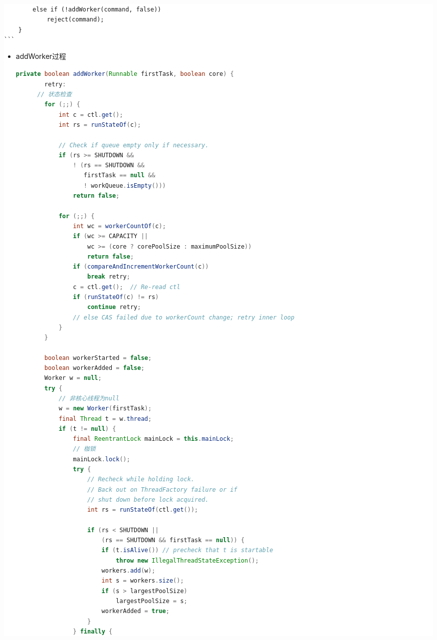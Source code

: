             else if (!addWorker(command, false))
                reject(command);
        }
    ```

    

- addWorker过程

  ```java
  private boolean addWorker(Runnable firstTask, boolean core) {
          retry:
      	// 状态检查
          for (;;) {
              int c = ctl.get();
              int rs = runStateOf(c);
  
              // Check if queue empty only if necessary.
              if (rs >= SHUTDOWN &&
                  ! (rs == SHUTDOWN &&
                     firstTask == null &&
                     ! workQueue.isEmpty()))
                  return false;
  
              for (;;) {
                  int wc = workerCountOf(c);
                  if (wc >= CAPACITY ||
                      wc >= (core ? corePoolSize : maximumPoolSize))
                      return false;
                  if (compareAndIncrementWorkerCount(c))
                      break retry;
                  c = ctl.get();  // Re-read ctl
                  if (runStateOf(c) != rs)
                      continue retry;
                  // else CAS failed due to workerCount change; retry inner loop
              }
          }
  
          boolean workerStarted = false;
          boolean workerAdded = false;
          Worker w = null;
          try {
              // 非核心线程为null
              w = new Worker(firstTask);
              final Thread t = w.thread;
              if (t != null) {
                  final ReentrantLock mainLock = this.mainLock;
                  // 枷锁
                  mainLock.lock();
                  try {
                      // Recheck while holding lock.
                      // Back out on ThreadFactory failure or if
                      // shut down before lock acquired.
                      int rs = runStateOf(ctl.get());
  
                      if (rs < SHUTDOWN ||
                          (rs == SHUTDOWN && firstTask == null)) {
                          if (t.isAlive()) // precheck that t is startable
                              throw new IllegalThreadStateException();
                          workers.add(w);
                          int s = workers.size();
                          if (s > largestPoolSize)
                              largestPoolSize = s;
                          workerAdded = true;
                      }
                  } finally {
  ```